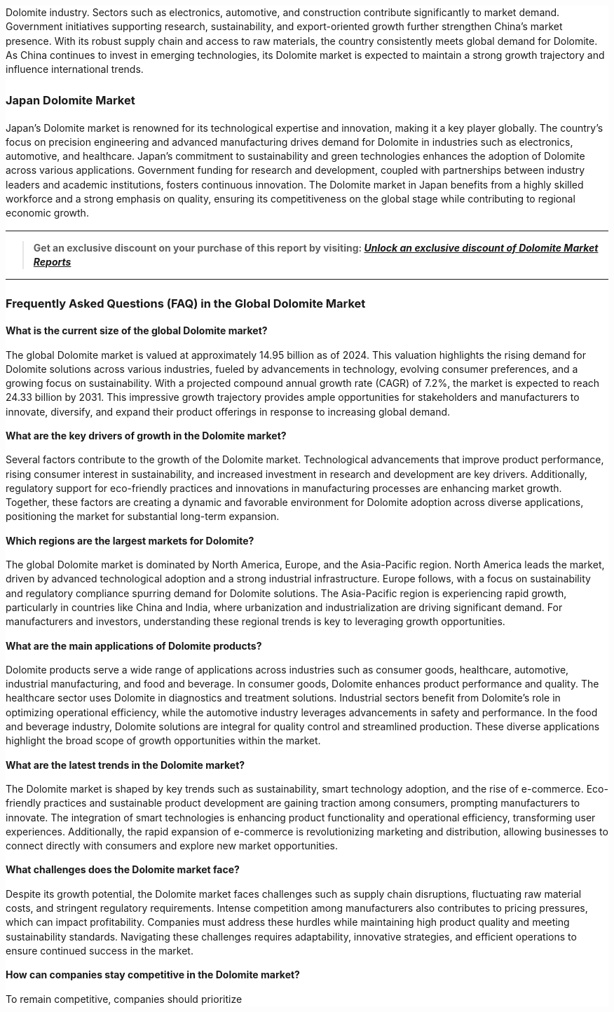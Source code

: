 Dolomite industry. Sectors such as electronics, automotive, and construction contribute significantly to market demand. Government initiatives supporting research, sustainability, and export-oriented growth further strengthen China&rsquo;s market presence. With its robust supply chain and access to raw materials, the country consistently meets global demand for Dolomite. As China continues to invest in emerging technologies, its Dolomite market is expected to maintain a strong growth trajectory and influence international trends.</p><h3>Japan Dolomite Market</h3><p>Japan&rsquo;s Dolomite market is renowned for its technological expertise and innovation, making it a key player globally. The country&rsquo;s focus on precision engineering and advanced manufacturing drives demand for Dolomite in industries such as electronics, automotive, and healthcare. Japan&rsquo;s commitment to sustainability and green technologies enhances the adoption of Dolomite across various applications. Government funding for research and development, coupled with partnerships between industry leaders and academic institutions, fosters continuous innovation. The Dolomite market in Japan benefits from a highly skilled workforce and a strong emphasis on quality, ensuring its competitiveness on the global stage while contributing to regional economic growth.</p><hr /><blockquote><p><strong>Get an exclusive discount on your purchase of this report by visiting: <em><a href="://marketresearchpulse.com/ask-for-discount/34698?utm_source=Github&amp;utm_medium=0117">Unlock an exclusive discount of Dolomite Market Reports</a></em>&nbsp;</strong></p></blockquote><hr /><h3>Frequently Asked Questions (FAQ) in the Global Dolomite Market</h3><p><strong>What is the current size of the global Dolomite market?</strong></p><p>The global Dolomite market is valued at approximately 14.95 billion as of 2024. This valuation highlights the rising demand for Dolomite solutions across various industries, fueled by advancements in technology, evolving consumer preferences, and a growing focus on sustainability. With a projected compound annual growth rate (CAGR) of 7.2%, the market is expected to reach 24.33 billion by 2031. This impressive growth trajectory provides ample opportunities for stakeholders and manufacturers to innovate, diversify, and expand their product offerings in response to increasing global demand.</p><p><strong>What are the key drivers of growth in the Dolomite market?</strong></p><p>Several factors contribute to the growth of the Dolomite market. Technological advancements that improve product performance, rising consumer interest in sustainability, and increased investment in research and development are key drivers. Additionally, regulatory support for eco-friendly practices and innovations in manufacturing processes are enhancing market growth. Together, these factors are creating a dynamic and favorable environment for Dolomite adoption across diverse applications, positioning the market for substantial long-term expansion.</p><p><strong>Which regions are the largest markets for Dolomite?</strong></p><p>The global Dolomite market is dominated by North America, Europe, and the Asia-Pacific region. North America leads the market, driven by advanced technological adoption and a strong industrial infrastructure. Europe follows, with a focus on sustainability and regulatory compliance spurring demand for Dolomite solutions. The Asia-Pacific region is experiencing rapid growth, particularly in countries like China and India, where urbanization and industrialization are driving significant demand. For manufacturers and investors, understanding these regional trends is key to leveraging growth opportunities.</p><p><strong>What are the main applications of Dolomite products?</strong></p><p>Dolomite products serve a wide range of applications across industries such as consumer goods, healthcare, automotive, industrial manufacturing, and food and beverage. In consumer goods, Dolomite enhances product performance and quality. The healthcare sector uses Dolomite in diagnostics and treatment solutions. Industrial sectors benefit from Dolomite&rsquo;s role in optimizing operational efficiency, while the automotive industry leverages advancements in safety and performance. In the food and beverage industry, Dolomite solutions are integral for quality control and streamlined production. These diverse applications highlight the broad scope of growth opportunities within the market.</p><p><strong>What are the latest trends in the Dolomite market?</strong></p><p>The Dolomite market is shaped by key trends such as sustainability, smart technology adoption, and the rise of e-commerce. Eco-friendly practices and sustainable product development are gaining traction among consumers, prompting manufacturers to innovate. The integration of smart technologies is enhancing product functionality and operational efficiency, transforming user experiences. Additionally, the rapid expansion of e-commerce is revolutionizing marketing and distribution, allowing businesses to connect directly with consumers and explore new market opportunities.</p><p><strong>What challenges does the Dolomite market face?</strong></p><p>Despite its growth potential, the Dolomite market faces challenges such as supply chain disruptions, fluctuating raw material costs, and stringent regulatory requirements. Intense competition among manufacturers also contributes to pricing pressures, which can impact profitability. Companies must address these hurdles while maintaining high product quality and meeting sustainability standards. Navigating these challenges requires adaptability, innovative strategies, and efficient operations to ensure continued success in the market.</p><p><strong>How can companies stay competitive in the Dolomite market?</strong></p><p>To remain competitive, companies should prioritize